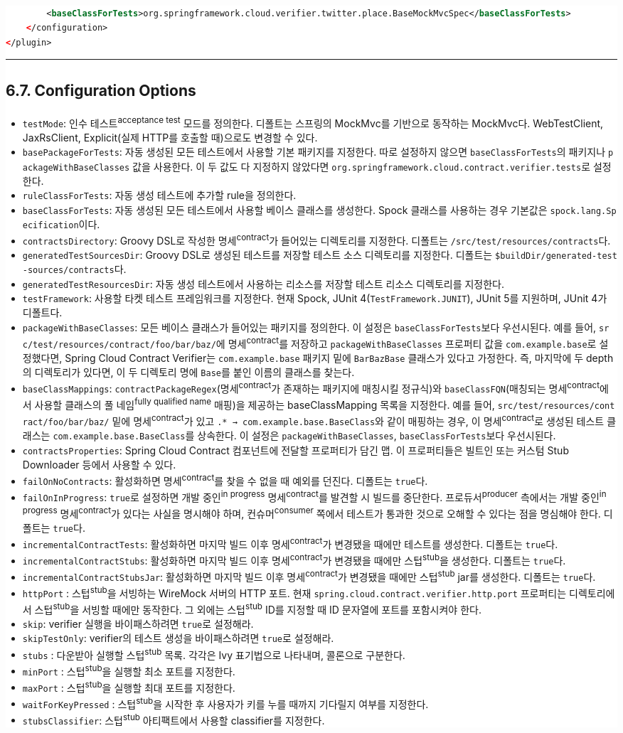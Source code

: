 ```xml
        <baseClassForTests>org.springframework.cloud.verifier.twitter.place.BaseMockMvcSpec</baseClassForTests>
    </configuration>
</plugin>
```

---

## 6.7. Configuration Options

- `testMode`: 인수 테스트<sup>acceptance test</sup> 모드를 정의한다. 디폴트는 스프링의 MockMvc를 기반으로 동작하는 MockMvc다. WebTestClient, JaxRsClient, Explicit(실제 HTTP를 호출할 때)으로도 변경할 수 있다.
- `basePackageForTests`: 자동 생성된 모든 테스트에서 사용할 기본 패키지를 지정한다. 따로 설정하지 않으면 `baseClassForTests`의 패키지나 `packageWithBaseClasses` 값을 사용한다. 이 두 값도 다 지정하지 않았다면 `org.springframework.cloud.contract.verifier.tests`로 설정한다.
- `ruleClassForTests`: 자동 생성 테스트에 추가할 rule을 정의한다.
- `baseClassForTests`: 자동 생성된 모든 테스트에서 사용할 베이스 클래스를 생성한다. Spock 클래스를 사용하는 경우 기본값은 `spock.lang.Specification`이다.
- `contractsDirectory`: Groovy DSL로 작성한 명세<sup>contract</sup>가 들어있는 디렉토리를 지정한다. 디폴트는 `/src/test/resources/contracts`다.
- `generatedTestSourcesDir`: Groovy DSL로 생성된 테스트를 저장할 테스트 소스 디렉토리를 지정한다. 디폴트는 `$buildDir/generated-test-sources/contracts`다.
- `generatedTestResourcesDir`: 자동 생성 테스트에서 사용하는 리소스를 저장할 테스트 리소스 디렉토리를 지정한다.
- `testFramework`: 사용할 타켓 테스트 프레임워크를 지정한다. 현재 Spock, JUnit 4(`TestFramework.JUNIT`), JUnit 5를 지원하며, JUnit 4가 디폴트다.
- `packageWithBaseClasses`: 모든 베이스 클래스가 들어있는 패키지를 정의한다. 이 설정은 `baseClassForTests`보다 우선시된다. 예를 들어, `src/test/resources/contract/foo/bar/baz/`에 명세<sup>contract</sup>를 저장하고 `packageWithBaseClasses` 프로퍼티 값을 `com.example.base`로 설정했다면, Spring Cloud Contract Verifier는 `com.example.base` 패키지 밑에 `BarBazBase` 클래스가 있다고 가정한다. 즉, 마지막에 두 depth의 디렉토리가 있다면, 이 두 디렉토리 명에 `Base`를 붙인 이름의 클래스를 찾는다.
- `baseClassMappings`: `contractPackageRegex`(명세<sup>contract</sup>가 존재하는 패키지에 매칭시킬 정규식)와 `baseClassFQN`(매칭되는 명세<sup>contract</sup>에서 사용할 클래스의 풀 네임<sup>fully qualified name</sup> 매핑)을 제공하는 baseClassMapping 목록을 지정한다. 예를 들어, `src/test/resources/contract/foo/bar/baz/` 밑에 명세<sup>contract</sup>가 있고 `.* → com.example.base.BaseClass`와 같이 매핑하는 경우, 이 명세<sup>contract</sup>로 생성된 테스트 클래스는 `com.example.base.BaseClass`를 상속한다. 이 설정은 `packageWithBaseClasses`, `baseClassForTests`보다 우선시된다.
- `contractsProperties`: Spring Cloud Contract 컴포넌트에 전달할 프로퍼티가 담긴 맵. 이 프로퍼티들은 빌트인 또는 커스텀 Stub Downloader 등에서 사용할 수 있다.
- `failOnNoContracts`: 활성화하면 명세<sup>contract</sup>를 찾을 수 없을 때 예외를 던진다. 디폴트는 `true`다.
- `failOnInProgress`: `true`로 설정하면 개발 중인<sup>in progress</sup> 명세<sup>contract</sup>를 발견할 시 빌드를 중단한다. 프로듀서<sup>producer</sup> 측에서는 개발 중인<sup>in progress</sup> 명세<sup>contract</sup>가 있다는 사실을 명시해야 하며, 컨슈머<sup>consumer</sup> 쪽에서 테스트가 통과한 것으로 오해할 수 있다는 점을 명심해야 한다. 디폴트는 `true`다.
- `incrementalContractTests`: 활성화하면 마지막 빌드 이후 명세<sup>contract</sup>가 변경됐을 때에만 테스트를 생성한다. 디폴트는 `true`다.
- `incrementalContractStubs`: 활성화하면 마지막 빌드 이후 명세<sup>contract</sup>가 변경됐을 때에만 스텁<sup>stub</sup>을 생성한다. 디폴트는 `true`다.
- `incrementalContractStubsJar`: 활성화하면 마지막 빌드 이후 명세<sup>contract</sup>가 변경됐을 때에만 스텁<sup>stub</sup> jar를 생성한다. 디폴트는 `true`다.
- `httpPort` : 스텁<sup>stub</sup>을 서빙하는 WireMock 서버의 HTTP 포트. 현재 `spring.cloud.contract.verifier.http.port` 프로퍼티는 디렉토리에서 스텁<sup>stub</sup>을 서빙할 때에만 동작한다. 그 외에는 스텁<sup>stub</sup> ID를 지정할 때 ID 문자열에 포트를 포함시켜야 한다.
- `skip`: verifier 실행을 바이패스하려면 `true`로 설정해라.
- `skipTestOnly`: verifier의 테스트 생성을 바이패스하려면 `true`로 설정해라.
- `stubs` : 다운받아 실행할 스텁<sup>stub</sup> 목록. 각각은 Ivy 표기법으로 나타내며, 콜론으로 구분한다.
- `minPort` : 스텁<sup>stub</sup>을 실행할 최소 포트를 지정한다.
- `maxPort` : 스텁<sup>stub</sup>을 실행할 최대 포트를 지정한다.
- `waitForKeyPressed` : 스텁<sup>stub</sup>을 시작한 후 사용자가 키를 누를 때까지 기다릴지 여부를 지정한다.
- `stubsClassifier`: 스텁<sup>stub</sup> 아티팩트에서 사용할 classifier를 지정한다.
